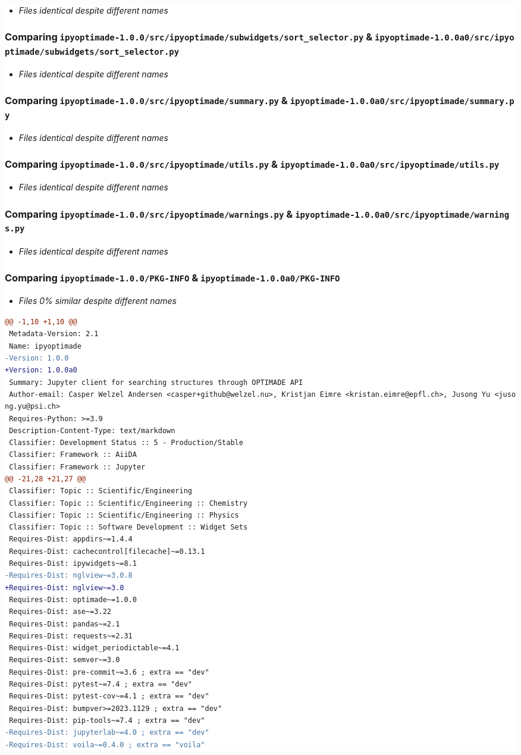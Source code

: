  * *Files identical despite different names*

### Comparing `ipyoptimade-1.0.0/src/ipyoptimade/subwidgets/sort_selector.py` & `ipyoptimade-1.0.0a0/src/ipyoptimade/subwidgets/sort_selector.py`

 * *Files identical despite different names*

### Comparing `ipyoptimade-1.0.0/src/ipyoptimade/summary.py` & `ipyoptimade-1.0.0a0/src/ipyoptimade/summary.py`

 * *Files identical despite different names*

### Comparing `ipyoptimade-1.0.0/src/ipyoptimade/utils.py` & `ipyoptimade-1.0.0a0/src/ipyoptimade/utils.py`

 * *Files identical despite different names*

### Comparing `ipyoptimade-1.0.0/src/ipyoptimade/warnings.py` & `ipyoptimade-1.0.0a0/src/ipyoptimade/warnings.py`

 * *Files identical despite different names*

### Comparing `ipyoptimade-1.0.0/PKG-INFO` & `ipyoptimade-1.0.0a0/PKG-INFO`

 * *Files 0% similar despite different names*

```diff
@@ -1,10 +1,10 @@
 Metadata-Version: 2.1
 Name: ipyoptimade
-Version: 1.0.0
+Version: 1.0.0a0
 Summary: Jupyter client for searching structures through OPTIMADE API
 Author-email: Casper Welzel Andersen <casper+github@welzel.nu>, Kristjan Eimre <kristan.eimre@epfl.ch>, Jusong Yu <jusong.yu@psi.ch>
 Requires-Python: >=3.9
 Description-Content-Type: text/markdown
 Classifier: Development Status :: 5 - Production/Stable
 Classifier: Framework :: AiiDA
 Classifier: Framework :: Jupyter
@@ -21,28 +21,27 @@
 Classifier: Topic :: Scientific/Engineering
 Classifier: Topic :: Scientific/Engineering :: Chemistry
 Classifier: Topic :: Scientific/Engineering :: Physics
 Classifier: Topic :: Software Development :: Widget Sets
 Requires-Dist: appdirs~=1.4.4
 Requires-Dist: cachecontrol[filecache]~=0.13.1
 Requires-Dist: ipywidgets~=8.1
-Requires-Dist: nglview~=3.0.8
+Requires-Dist: nglview~=3.0
 Requires-Dist: optimade~=1.0.0
 Requires-Dist: ase~=3.22
 Requires-Dist: pandas~=2.1
 Requires-Dist: requests~=2.31
 Requires-Dist: widget_periodictable~=4.1
 Requires-Dist: semver~=3.0
 Requires-Dist: pre-commit~=3.6 ; extra == "dev"
 Requires-Dist: pytest~=7.4 ; extra == "dev"
 Requires-Dist: pytest-cov~=4.1 ; extra == "dev"
 Requires-Dist: bumpver>=2023.1129 ; extra == "dev"
 Requires-Dist: pip-tools~=7.4 ; extra == "dev"
-Requires-Dist: jupyterlab~=4.0 ; extra == "dev"
-Requires-Dist: voila~=0.4.0 ; extra == "voila"
```